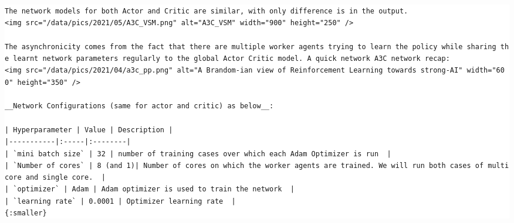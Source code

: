     The network models for both Actor and Critic are similar, with only difference is in the output. 
    <img src="/data/pics/2021/05/A3C_VSM.png" alt="A3C_VSM" width="900" height="250" />

    The asynchronicity comes from the fact that there are multiple worker agents trying to learn the policy while sharing the learnt network parameters regularly to the global Actor Critic model. A quick network A3C network recap:
    <img src="/data/pics/2021/04/a3c_pp.png" alt="A Brandom-ian view of Reinforcement Learning towards strong-AI" width="600" height="350" />

    __Network Configurations (same for actor and critic) as below__:

    | Hyperparameter | Value | Description | 
    |-----------|:-----|:--------|
    | `mini batch size` | 32 | number of training cases over which each Adam Optimizer is run  |
    | `Number of cores` | 8 (and 1)| Number of cores on which the worker agents are trained. We will run both cases of multi core and single core.  |
    | `optimizer` | Adam | Adam optimizer is used to train the network  |
    | `learning rate` | 0.0001 | Optimizer learning rate  |
    {:smaller}     
